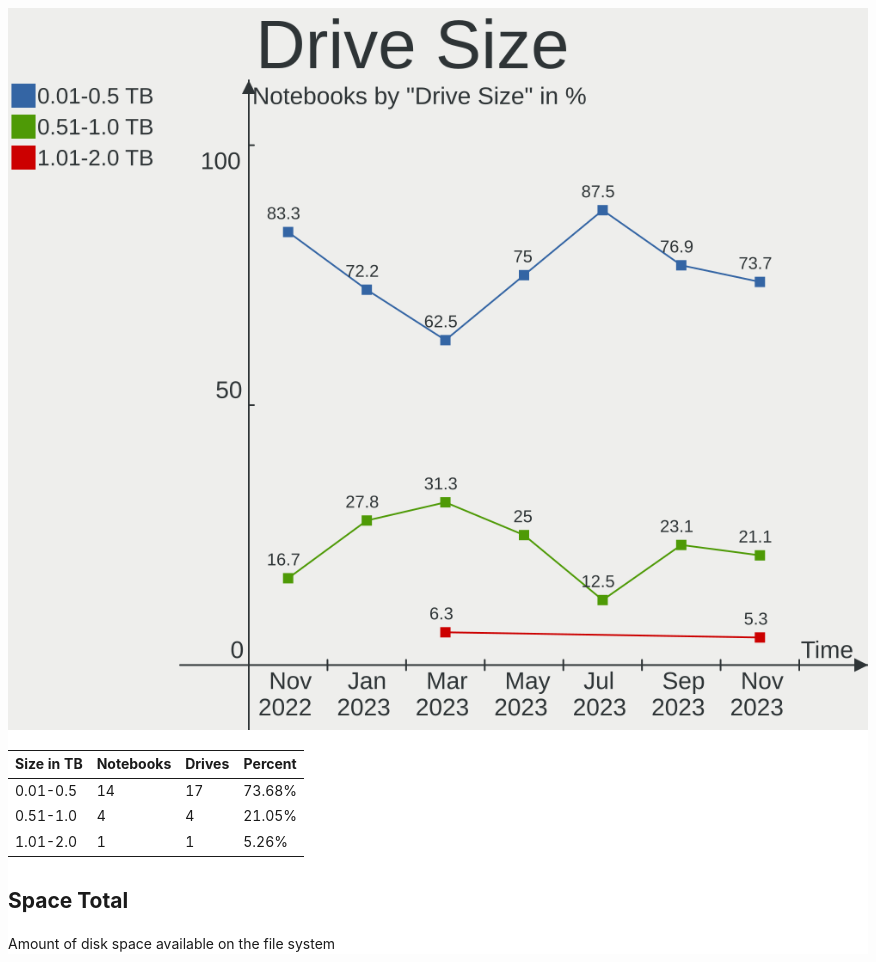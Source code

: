 ![Drive Size](./images/line_chart/drive_size.svg)

| Size in TB | Notebooks | Drives | Percent |
|------------|-----------|--------|---------|
| 0.01-0.5   | 14        | 17     | 73.68%  |
| 0.51-1.0   | 4         | 4      | 21.05%  |
| 1.01-2.0   | 1         | 1      | 5.26%   |

Space Total
-----------

Amount of disk space available on the file system
